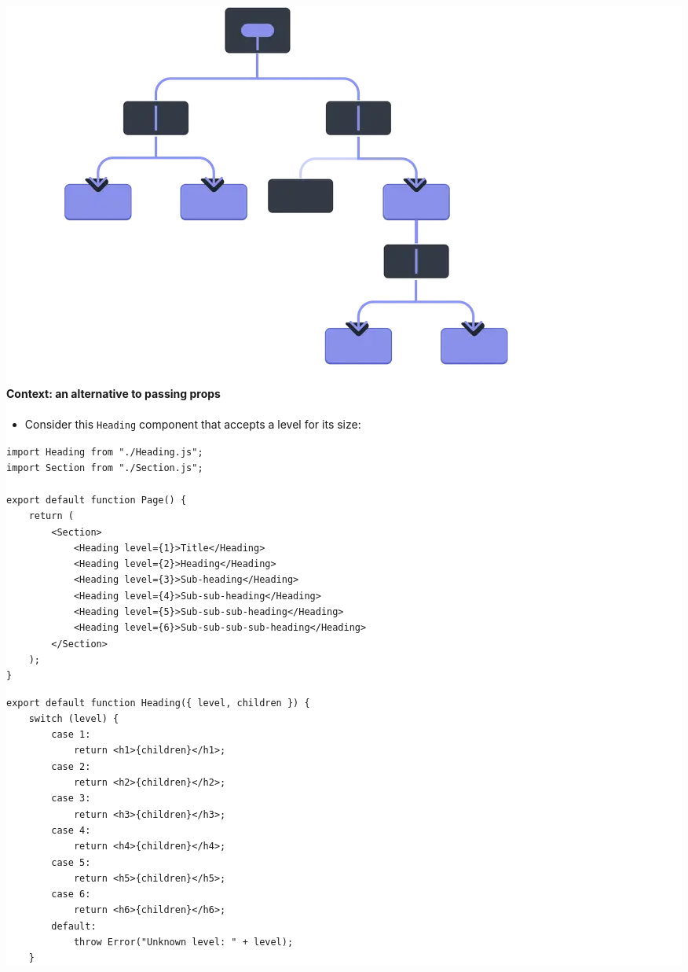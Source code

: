![](./images/img7.webp)

#### Context: an alternative to passing props

-   Consider this `Heading` component that accepts a level for its size:

```tsx
import Heading from "./Heading.js";
import Section from "./Section.js";

export default function Page() {
    return (
        <Section>
            <Heading level={1}>Title</Heading>
            <Heading level={2}>Heading</Heading>
            <Heading level={3}>Sub-heading</Heading>
            <Heading level={4}>Sub-sub-heading</Heading>
            <Heading level={5}>Sub-sub-sub-heading</Heading>
            <Heading level={6}>Sub-sub-sub-sub-heading</Heading>
        </Section>
    );
}
```

```tsx
export default function Heading({ level, children }) {
    switch (level) {
        case 1:
            return <h1>{children}</h1>;
        case 2:
            return <h2>{children}</h2>;
        case 3:
            return <h3>{children}</h3>;
        case 4:
            return <h4>{children}</h4>;
        case 5:
            return <h5>{children}</h5>;
        case 6:
            return <h6>{children}</h6>;
        default:
            throw Error("Unknown level: " + level);
    }
```